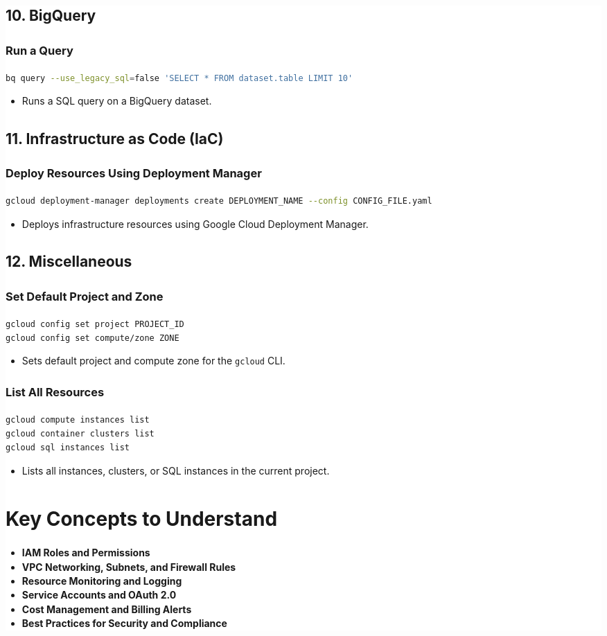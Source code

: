 ## 10. BigQuery
### Run a Query
```bash
bq query --use_legacy_sql=false 'SELECT * FROM dataset.table LIMIT 10'
```
- Runs a SQL query on a BigQuery dataset.

## 11. Infrastructure as Code (IaC)
### Deploy Resources Using Deployment Manager
```bash
gcloud deployment-manager deployments create DEPLOYMENT_NAME --config CONFIG_FILE.yaml
```
- Deploys infrastructure resources using Google Cloud Deployment Manager.

## 12. Miscellaneous
### Set Default Project and Zone
```bash
gcloud config set project PROJECT_ID
gcloud config set compute/zone ZONE
```
- Sets default project and compute zone for the `gcloud` CLI.

### List All Resources
```bash
gcloud compute instances list
gcloud container clusters list
gcloud sql instances list
```
- Lists all instances, clusters, or SQL instances in the current project.

# Key Concepts to Understand
- **IAM Roles and Permissions**
- **VPC Networking, Subnets, and Firewall Rules**
- **Resource Monitoring and Logging**
- **Service Accounts and OAuth 2.0**
- **Cost Management and Billing Alerts**
- **Best Practices for Security and Compliance**
